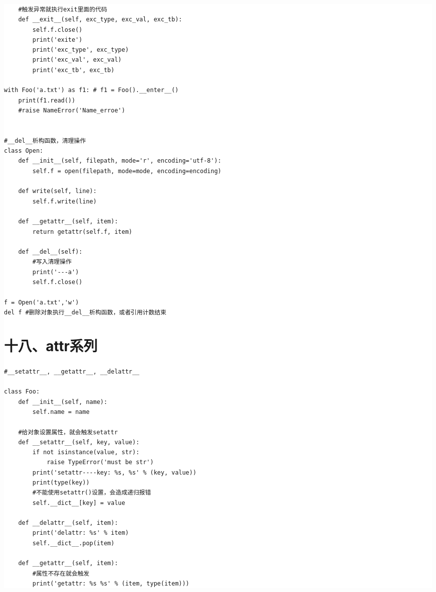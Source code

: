         #触发异常就执行exit里面的代码
        def __exit__(self, exc_type, exc_val, exc_tb):
            self.f.close()
            print('exite')
            print('exc_type', exc_type)
            print('exc_val', exc_val)
            print('exc_tb', exc_tb)
    
    with Foo('a.txt') as f1: # f1 = Foo().__enter__()
        print(f1.read())
        #raise NameError('Name_erroe')
        

    #__del__析构函数，清理操作
    class Open:
        def __init__(self, filepath, mode='r', encoding='utf-8'):
            self.f = open(filepath, mode=mode, encoding=encoding)
    
        def write(self, line):
            self.f.write(line)
    
        def __getattr__(self, item):
            return getattr(self.f, item)
    
        def __del__(self):
            #写入清理操作
            print('---a')
            self.f.close()
    
    f = Open('a.txt','w')
    del f #删除对象执行__del__析构函数，或者引用计数结束

# 十八、attr系列

    #__setattr__, __getattr__, __delattr__
    
    class Foo:
        def __init__(self, name):
            self.name = name
    
        #给对象设置属性，就会触发setattr
        def __setattr__(self, key, value):
            if not isinstance(value, str):
                raise TypeError('must be str')
            print('setattr----key: %s, %s' % (key, value))
            print(type(key))
            #不能使用setattr()设置，会造成递归报错
            self.__dict__[key] = value
    
        def __delattr__(self, item):
            print('delattr: %s' % item)
            self.__dict__.pop(item)
    
        def __getattr__(self, item):
            #属性不存在就会触发
            print('getattr: %s %s' % (item, type(item)))
    